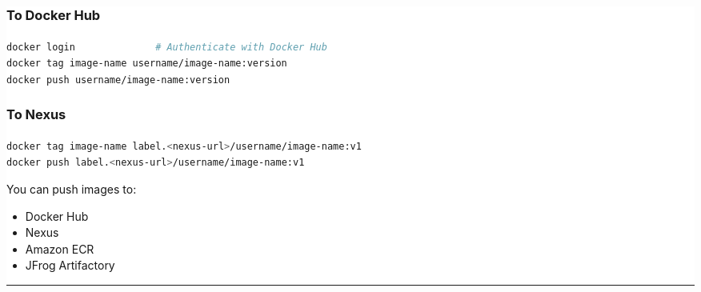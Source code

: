 ### To Docker Hub

```bash
docker login              # Authenticate with Docker Hub
docker tag image-name username/image-name:version
docker push username/image-name:version
```

### To Nexus

```bash
docker tag image-name label.<nexus-url>/username/image-name:v1
docker push label.<nexus-url>/username/image-name:v1
```

You can push images to:

* Docker Hub
* Nexus
* Amazon ECR
* JFrog Artifactory
  
---


